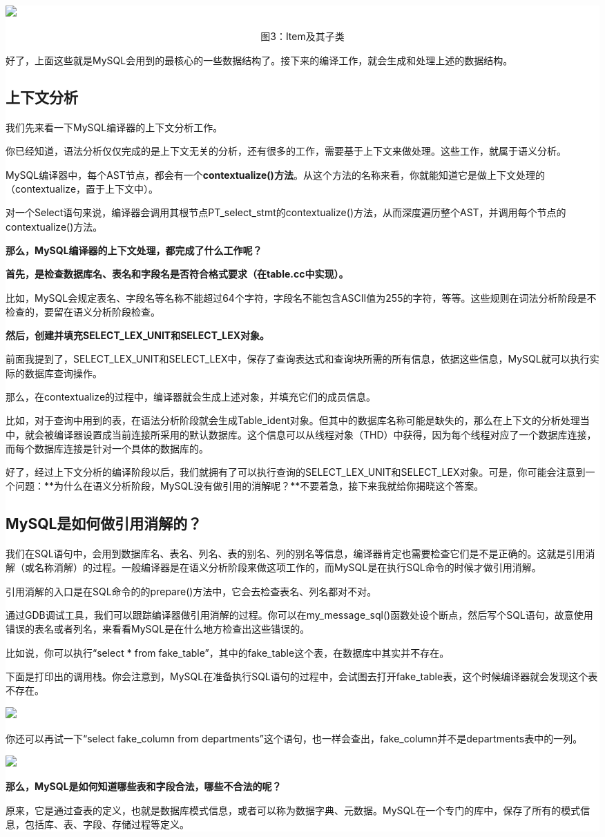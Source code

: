 

![](<https://static001.geekbang.org/resource/image/7a/c3/7aed46a44dcfb3bb6908db30cyy815c3.jpg?wh=2284*1413>)

<center><span class="reference">图3：Item及其子类</span></center>

好了，上面这些就是MySQL会用到的最核心的一些数据结构了。接下来的编译工作，就会生成和处理上述的数据结构。

## 上下文分析

我们先来看一下MySQL编译器的上下文分析工作。

你已经知道，语法分析仅仅完成的是上下文无关的分析，还有很多的工作，需要基于上下文来做处理。这些工作，就属于语义分析。

MySQL编译器中，每个AST节点，都会有一个**contextualize()方法**。从这个方法的名称来看，你就能知道它是做上下文处理的（contextualize，置于上下文中）。

对一个Select语句来说，编译器会调用其根节点PT\_select\_stmt的contextualize()方法，从而深度遍历整个AST，并调用每个节点的contextualize()方法。

**那么，MySQL编译器的上下文处理，都完成了什么工作呢？**

**首先，是检查数据库名、表名和字段名是否符合格式要求（在table.cc中实现）。**

比如，MySQL会规定表名、字段名等名称不能超过64个字符，字段名不能包含ASCII值为255的字符，等等。这些规则在词法分析阶段是不检查的，要留在语义分析阶段检查。

**然后，创建并填充SELECT\_LEX\_UNIT和SELECT\_LEX对象。**

前面我提到了，SELECT\_LEX\_UNIT和SELECT\_LEX中，保存了查询表达式和查询块所需的所有信息，依据这些信息，MySQL就可以执行实际的数据库查询操作。

那么，在contextualize的过程中，编译器就会生成上述对象，并填充它们的成员信息。

比如，对于查询中用到的表，在语法分析阶段就会生成Table\_ident对象。但其中的数据库名称可能是缺失的，那么在上下文的分析处理当中，就会被编译器设置成当前连接所采用的默认数据库。这个信息可以从线程对象（THD）中获得，因为每个线程对应了一个数据库连接，而每个数据库连接是针对一个具体的数据库的。

好了，经过上下文分析的编译阶段以后，我们就拥有了可以执行查询的SELECT\_LEX\_UNIT和SELECT\_LEX对象。可是，你可能会注意到一个问题：**为什么在语义分析阶段，MySQL没有做引用的消解呢？**不要着急，接下来我就给你揭晓这个答案。

## MySQL是如何做引用消解的？

我们在SQL语句中，会用到数据库名、表名、列名、表的别名、列的别名等信息，编译器肯定也需要检查它们是不是正确的。这就是引用消解（或名称消解）的过程。一般编译器是在语义分析阶段来做这项工作的，而MySQL是在执行SQL命令的时候才做引用消解。

引用消解的入口是在SQL命令的的prepare()方法中，它会去检查表名、列名都对不对。

通过GDB调试工具，我们可以跟踪编译器做引用消解的过程。你可以在my\_message\_sql()函数处设个断点，然后写个SQL语句，故意使用错误的表名或者列名，来看看MySQL是在什么地方检查出这些错误的。

比如说，你可以执行“select \* from fake\_table”，其中的fake\_table这个表，在数据库中其实并不存在。

下面是打印出的调用栈。你会注意到，MySQL在准备执行SQL语句的过程中，会试图去打开fake\_table表，这个时候编译器就会发现这个表不存在。

![](<https://static001.geekbang.org/resource/image/9c/9a/9c2e987a6fc797926593cd1f6c001d9a.jpg?wh=1920*1091>)

你还可以再试一下“select fake\_column from departments”这个语句，也一样会查出，fake\_column并不是departments表中的一列。

![](<https://static001.geekbang.org/resource/image/a2/9f/a283dcc105f240c6760a78913a4d069f.jpg?wh=1920*1061>)

**那么，MySQL是如何知道哪些表和字段合法，哪些不合法的呢？**

原来，它是通过查表的定义，也就是数据库模式信息，或者可以称为数据字典、元数据。MySQL在一个专门的库中，保存了所有的模式信息，包括库、表、字段、存储过程等定义。
